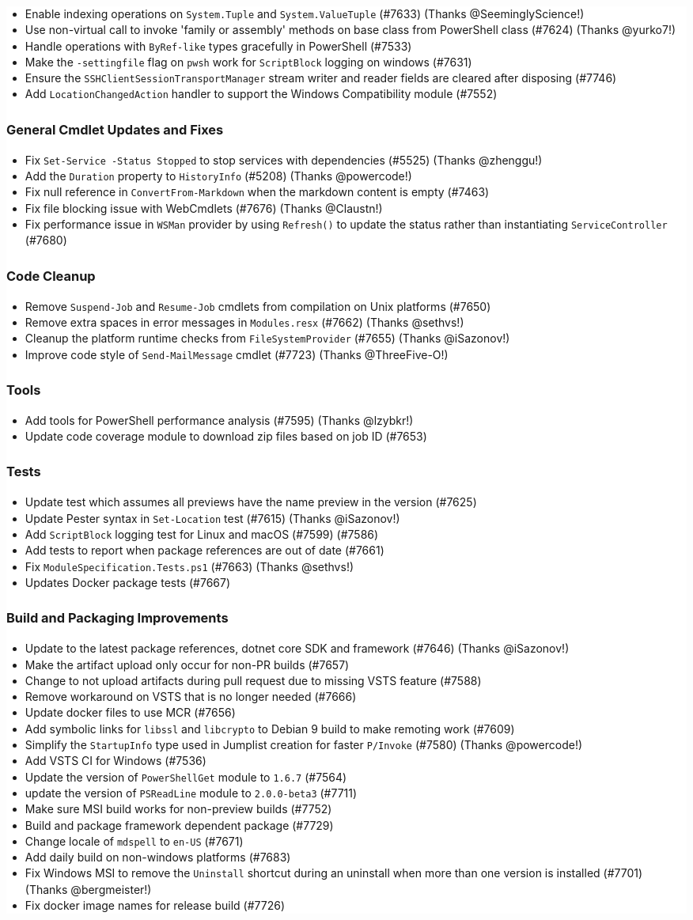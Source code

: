 - Enable indexing operations on `System.Tuple` and `System.ValueTuple` (#7633) (Thanks @SeeminglyScience!)
- Use non-virtual call to invoke 'family or assembly' methods on base class from PowerShell class (#7624) (Thanks @yurko7!)
- Handle operations with `ByRef-like` types gracefully in PowerShell (#7533)
- Make the `-settingfile` flag on `pwsh` work for `ScriptBlock` logging on windows (#7631)
- Ensure the `SSHClientSessionTransportManager` stream writer and reader fields are cleared after disposing (#7746)
- Add `LocationChangedAction` handler to support the Windows Compatibility module (#7552)

### General Cmdlet Updates and Fixes

- Fix `Set-Service -Status Stopped` to stop services with dependencies (#5525) (Thanks @zhenggu!)
- Add the `Duration` property to `HistoryInfo` (#5208) (Thanks @powercode!)
- Fix null reference in `ConvertFrom-Markdown` when the markdown content is empty (#7463)
- Fix file blocking issue with WebCmdlets (#7676) (Thanks @Claustn!)
- Fix performance issue in `WSMan` provider by using `Refresh()` to update the status rather than instantiating `ServiceController` (#7680)

### Code Cleanup

- Remove `Suspend-Job` and `Resume-Job` cmdlets from compilation on Unix platforms (#7650)
- Remove extra spaces in error messages in `Modules.resx` (#7662) (Thanks @sethvs!)
- Cleanup the platform runtime checks from `FileSystemProvider` (#7655) (Thanks @iSazonov!)
- Improve code style of `Send-MailMessage` cmdlet (#7723) (Thanks @ThreeFive-O!)

### Tools

- Add tools for PowerShell performance analysis (#7595) (Thanks @lzybkr!)
- Update code coverage module to download zip files based on job ID (#7653)

### Tests

- Update test which assumes all previews have the name preview in the version (#7625)
- Update Pester syntax in `Set-Location` test (#7615) (Thanks @iSazonov!)
- Add `ScriptBlock` logging test for Linux and macOS (#7599) (#7586)
- Add tests to report when package references are out of date (#7661)
- Fix `ModuleSpecification.Tests.ps1` (#7663) (Thanks @sethvs!)
- Updates Docker package tests (#7667)

### Build and Packaging Improvements

- Update to the latest package references, dotnet core SDK and framework (#7646) (Thanks @iSazonov!)
- Make the artifact upload only occur for non-PR builds (#7657)
- Change to not upload artifacts during pull request due to missing VSTS feature (#7588)
- Remove workaround on VSTS that is no longer needed (#7666)
- Update docker files to use MCR (#7656)
- Add symbolic links for `libssl` and `libcrypto` to Debian 9 build to make remoting work (#7609)
- Simplify the `StartupInfo` type used in Jumplist creation for faster `P/Invoke` (#7580) (Thanks @powercode!)
- Add VSTS CI for Windows (#7536)
- Update the version of `PowerShellGet` module to `1.6.7` (#7564)
- update the version of `PSReadLine` module to `2.0.0-beta3` (#7711)
- Make sure MSI build works for non-preview builds (#7752)
- Build and package framework dependent package (#7729)
- Change locale of `mdspell` to `en-US` (#7671)
- Add daily build on non-windows platforms (#7683)
- Fix Windows MSI to remove the `Uninstall` shortcut during an uninstall when more than one version is installed (#7701) (Thanks @bergmeister!)
- Fix docker image names for release build (#7726)
